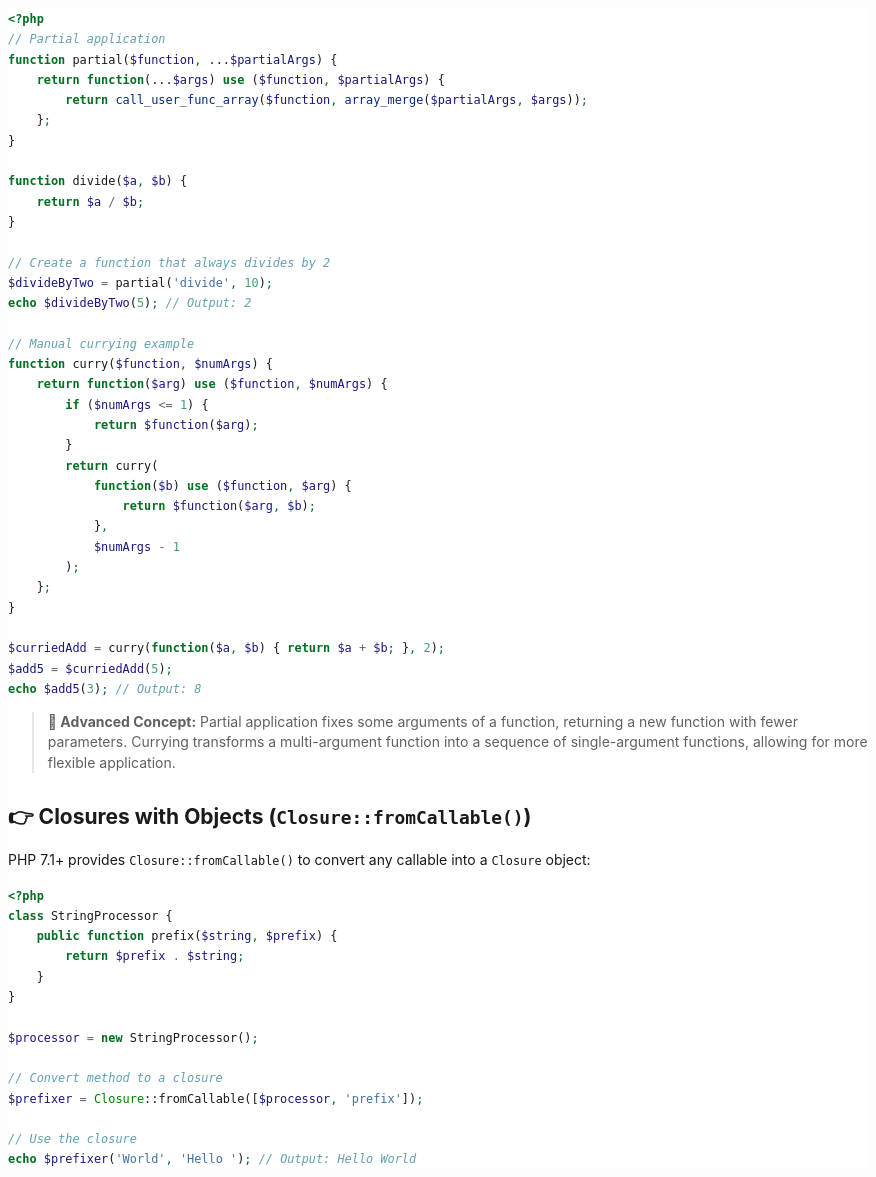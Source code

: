 ```php
<?php
// Partial application
function partial($function, ...$partialArgs) {
    return function(...$args) use ($function, $partialArgs) {
        return call_user_func_array($function, array_merge($partialArgs, $args));
    };
}

function divide($a, $b) {
    return $a / $b;
}

// Create a function that always divides by 2
$divideByTwo = partial('divide', 10);
echo $divideByTwo(5); // Output: 2

// Manual currying example
function curry($function, $numArgs) {
    return function($arg) use ($function, $numArgs) {
        if ($numArgs <= 1) {
            return $function($arg);
        }
        return curry(
            function($b) use ($function, $arg) {
                return $function($arg, $b);
            }, 
            $numArgs - 1
        );
    };
}

$curriedAdd = curry(function($a, $b) { return $a + $b; }, 2);
$add5 = $curriedAdd(5);
echo $add5(3); // Output: 8
```

> **🧠 Advanced Concept:** Partial application fixes some arguments of a function, returning a new function with fewer parameters. Currying transforms a multi-argument function into a sequence of single-argument functions, allowing for more flexible application.

<a id="closures-with-objects-closurefromcallable"></a>
## 👉 Closures with Objects (`Closure::fromCallable()`)

PHP 7.1+ provides `Closure::fromCallable()` to convert any callable into a `Closure` object:

```php
<?php
class StringProcessor {
    public function prefix($string, $prefix) {
        return $prefix . $string;
    }
}

$processor = new StringProcessor();

// Convert method to a closure
$prefixer = Closure::fromCallable([$processor, 'prefix']);

// Use the closure
echo $prefixer('World', 'Hello '); // Output: Hello World
```
